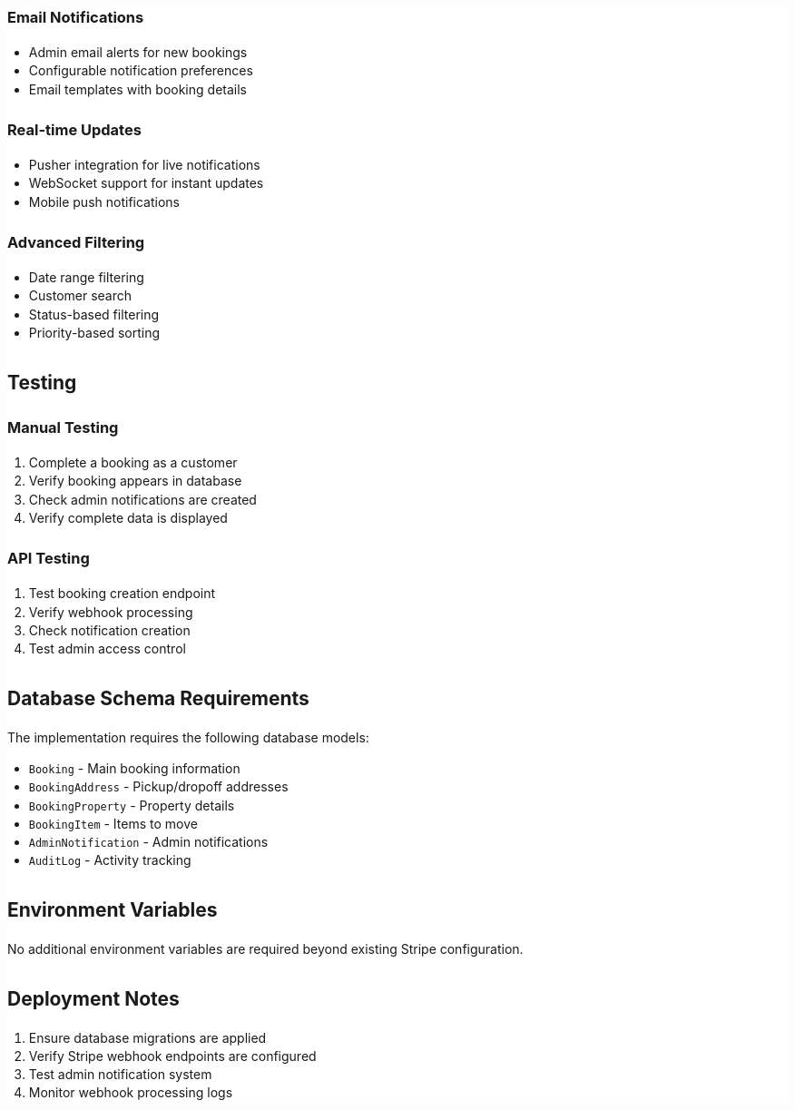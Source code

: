 ### **Email Notifications**
- Admin email alerts for new bookings
- Configurable notification preferences
- Email templates with booking details

### **Real-time Updates**
- Pusher integration for live notifications
- WebSocket support for instant updates
- Mobile push notifications

### **Advanced Filtering**
- Date range filtering
- Customer search
- Status-based filtering
- Priority-based sorting

## Testing

### **Manual Testing**
1. Complete a booking as a customer
2. Verify booking appears in database
3. Check admin notifications are created
4. Verify complete data is displayed

### **API Testing**
1. Test booking creation endpoint
2. Verify webhook processing
3. Check notification creation
4. Test admin access control

## Database Schema Requirements

The implementation requires the following database models:
- `Booking` - Main booking information
- `BookingAddress` - Pickup/dropoff addresses
- `BookingProperty` - Property details
- `BookingItem` - Items to move
- `AdminNotification` - Admin notifications
- `AuditLog` - Activity tracking

## Environment Variables

No additional environment variables are required beyond existing Stripe configuration.

## Deployment Notes

1. Ensure database migrations are applied
2. Verify Stripe webhook endpoints are configured
3. Test admin notification system
4. Monitor webhook processing logs
